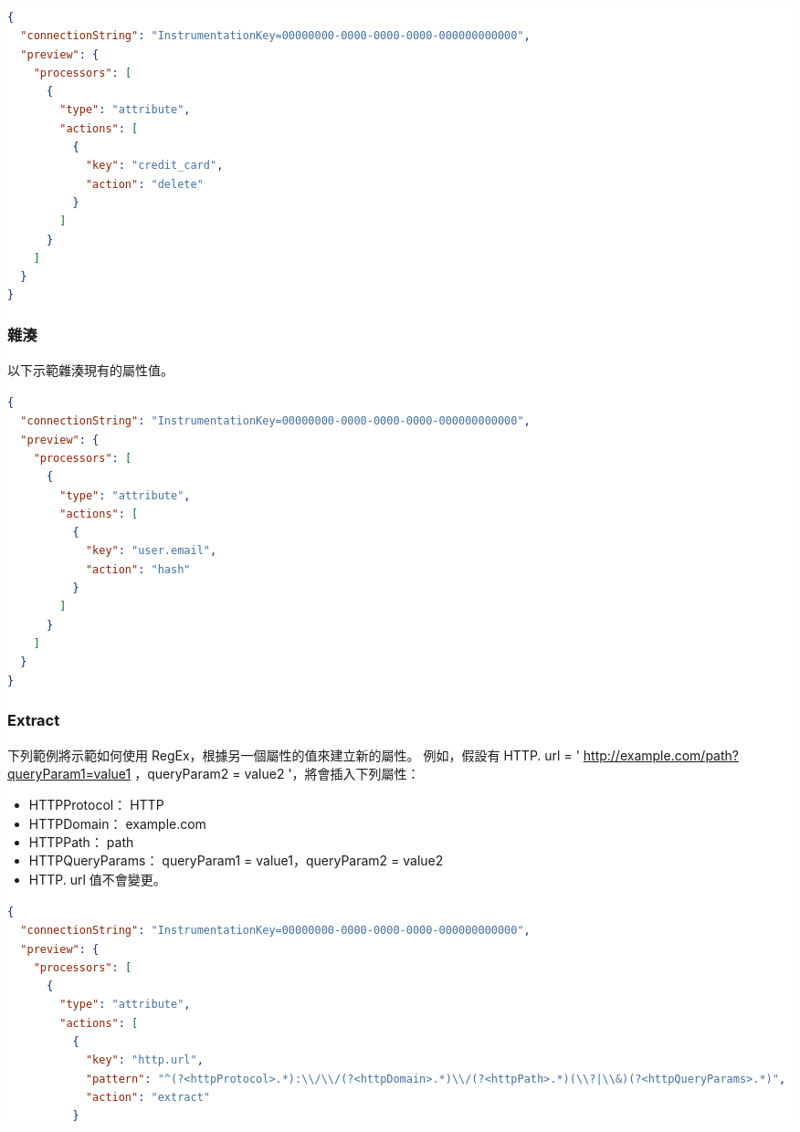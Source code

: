 ```json
{
  "connectionString": "InstrumentationKey=00000000-0000-0000-0000-000000000000",
  "preview": {
    "processors": [
      {
        "type": "attribute",
        "actions": [
          {
            "key": "credit_card",
            "action": "delete"
          }
        ]
      }
    ]
  }
}
```

### <a name="hash"></a>雜湊

以下示範雜湊現有的屬性值。

```json
{
  "connectionString": "InstrumentationKey=00000000-0000-0000-0000-000000000000",
  "preview": {
    "processors": [
      {
        "type": "attribute",
        "actions": [
          {
            "key": "user.email",
            "action": "hash"
          }
        ]
      }
    ]
  }
}
```

### <a name="extract"></a>Extract

下列範例將示範如何使用 RegEx，根據另一個屬性的值來建立新的屬性。
例如，假設有 HTTP. url = ' http://example.com/path?queryParam1=value1 ，queryParam2 = value2 '，將會插入下列屬性：
* HTTPProtocol： HTTP
* HTTPDomain： example.com
* HTTPPath： path
* HTTPQueryParams： queryParam1 = value1，queryParam2 = value2
* HTTP. url 值不會變更。

```json
{
  "connectionString": "InstrumentationKey=00000000-0000-0000-0000-000000000000",
  "preview": {
    "processors": [
      {
        "type": "attribute",
        "actions": [
          {
            "key": "http.url",
            "pattern": "^(?<httpProtocol>.*):\\/\\/(?<httpDomain>.*)\\/(?<httpPath>.*)(\\?|\\&)(?<httpQueryParams>.*)",
            "action": "extract"
          }
```